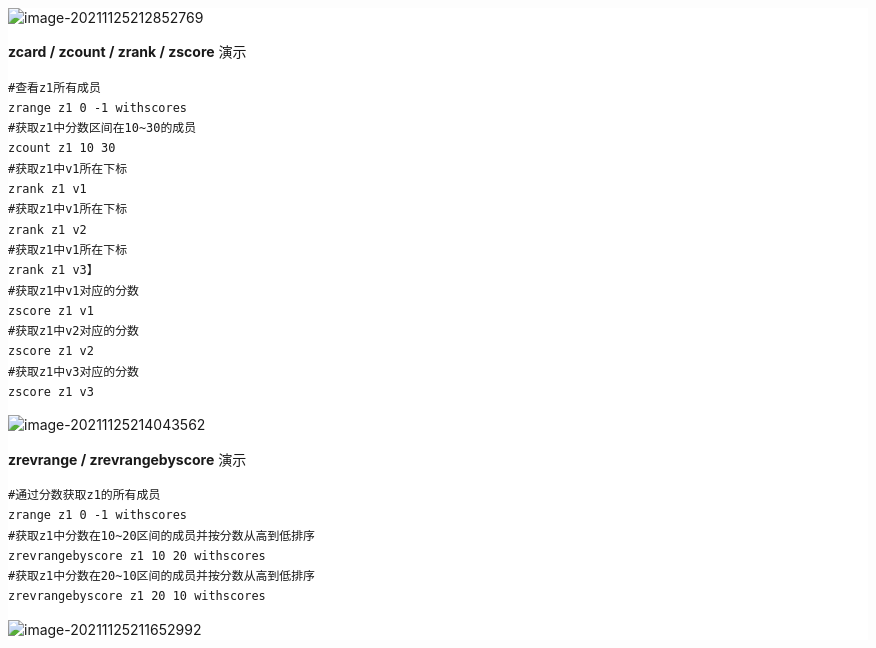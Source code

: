 ![image-20211125212852769](http://image.xiaobailx.top/images/20211125212853.png)



**zcard / zcount / zrank / zscore**  演示

```shell
#查看z1所有成员
zrange z1 0 -1 withscores
#获取z1中分数区间在10~30的成员
zcount z1 10 30
#获取z1中v1所在下标
zrank z1 v1
#获取z1中v1所在下标
zrank z1 v2
#获取z1中v1所在下标
zrank z1 v3】
#获取z1中v1对应的分数
zscore z1 v1
#获取z1中v2对应的分数
zscore z1 v2
#获取z1中v3对应的分数
zscore z1 v3
```

![image-20211125214043562](http://image.xiaobailx.top/images/20211125214044.png)



**zrevrange / zrevrangebyscore** 演示

```shell
#通过分数获取z1的所有成员
zrange z1 0 -1 withscores
#获取z1中分数在10~20区间的成员并按分数从高到低排序
zrevrangebyscore z1 10 20 withscores
#获取z1中分数在20~10区间的成员并按分数从高到低排序
zrevrangebyscore z1 20 10 withscores
```

![image-20211125211652992](http://image.xiaobailx.top/images/20211125211653.png)

